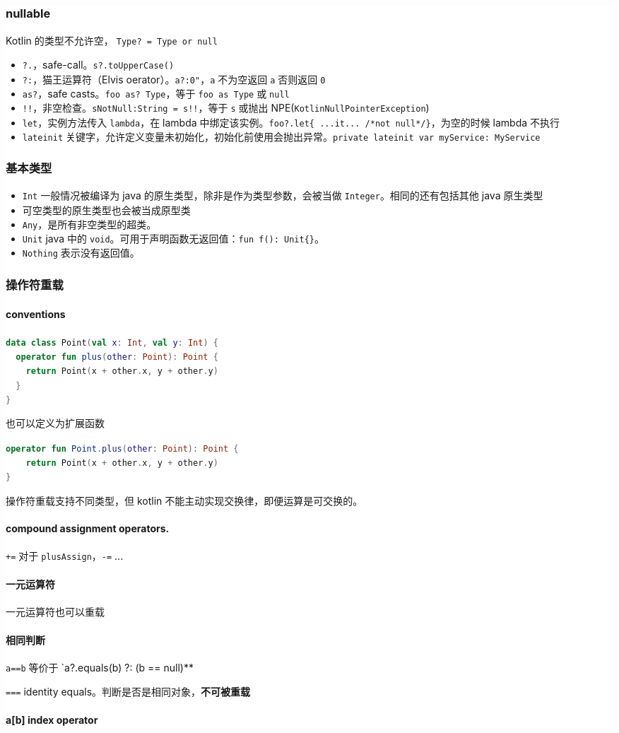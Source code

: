 ### nullable

Kotlin 的类型不允许空， `Type? = Type or null`

- `?.`，safe-call。`s?.toUpperCase()`
- `?:`，猫王运算符（Elvis oerator）。`a?:0"`，`a` 不为空返回 `a` 否则返回 `0`
- `as?`，safe casts。`foo as? Type`，等于 `foo as Type` 或 `null`
- `!!`，非空检查。`sNotNull:String = s!!`，等于 `s` 或抛出 NPE(`KotlinNullPointerException`)
- `let`，实例方法传入 `lambda`，在 lambda 中绑定该实例。`foo?.let{ ...it... /*not null*/}`，为空的时候 lambda 不执行
- `lateinit`  关键字，允许定义变量未初始化，初始化前使用会抛出异常。`private lateinit var myService: MyService`

### 基本类型

- `Int` 一般情况被编译为 java 的原生类型，除非是作为类型参数，会被当做 `Integer`。相同的还有包括其他 java 原生类型
- 可空类型的原生类型也会被当成原型类
- `Any`，是所有非空类型的超类。
- `Unit` java 中的 `void`。可用于声明函数无返回值：`fun f(): Unit{}`。
- `Nothing` 表示没有返回值。


### 操作符重载


#### conventions

``` kotlin
data class Point(val x: Int, val y: Int) {
  operator fun plus(other: Point): Point {
    return Point(x + other.x, y + other.y)
  } 
}
```

也可以定义为扩展函数
```kotlin
operator fun Point.plus(other: Point): Point {
    return Point(x + other.x, y + other.y)
}
```

操作符重载支持不同类型，但 kotlin 不能主动实现交换律，即便运算是可交换的。

#### compound assignment operators.

`+=` 对于 `plusAssign`，`-=` ...

#### 一元运算符

一元运算符也可以重载

#### 相同判断

`a==b` 等价于 `a?.equals(b) ?: (b == null)**

`===`  identity equals。判断是否是相同对象，**不可被重载**

#### a[b] index operator
